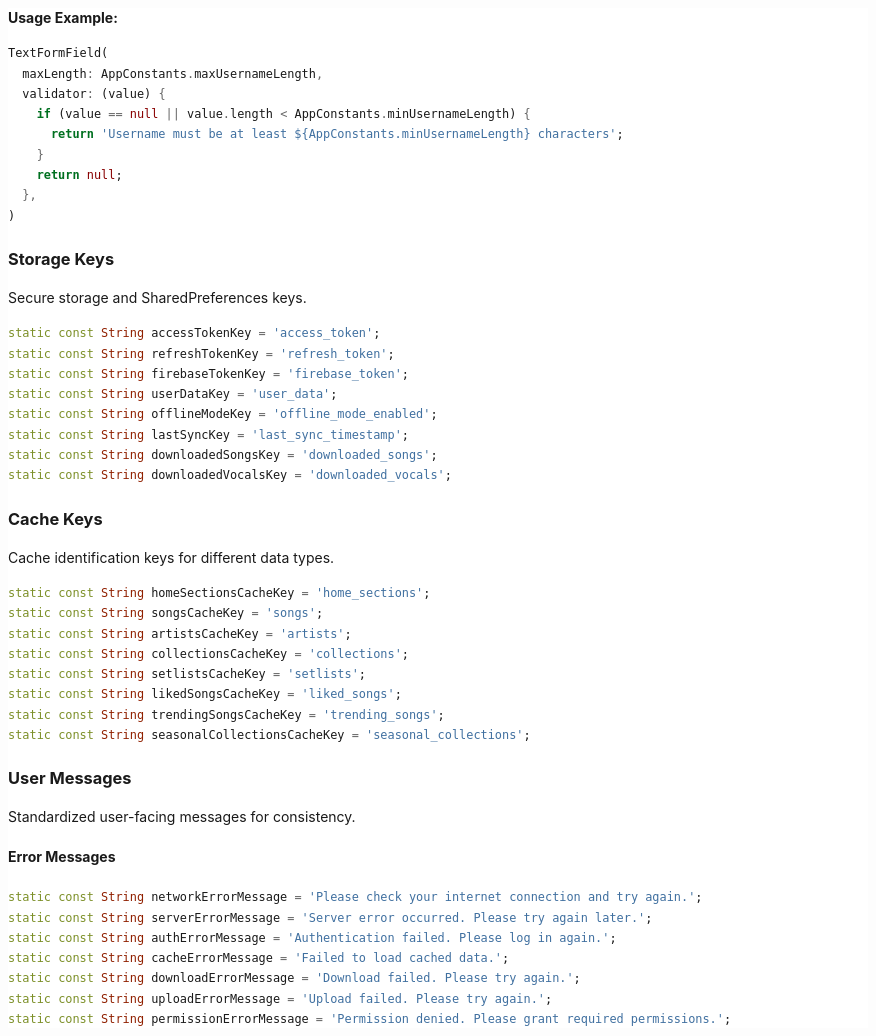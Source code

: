 **Usage Example:**
```dart
TextFormField(
  maxLength: AppConstants.maxUsernameLength,
  validator: (value) {
    if (value == null || value.length < AppConstants.minUsernameLength) {
      return 'Username must be at least ${AppConstants.minUsernameLength} characters';
    }
    return null;
  },
)
```

### Storage Keys
Secure storage and SharedPreferences keys.

```dart
static const String accessTokenKey = 'access_token';
static const String refreshTokenKey = 'refresh_token';
static const String firebaseTokenKey = 'firebase_token';
static const String userDataKey = 'user_data';
static const String offlineModeKey = 'offline_mode_enabled';
static const String lastSyncKey = 'last_sync_timestamp';
static const String downloadedSongsKey = 'downloaded_songs';
static const String downloadedVocalsKey = 'downloaded_vocals';
```

### Cache Keys
Cache identification keys for different data types.

```dart
static const String homeSectionsCacheKey = 'home_sections';
static const String songsCacheKey = 'songs';
static const String artistsCacheKey = 'artists';
static const String collectionsCacheKey = 'collections';
static const String setlistsCacheKey = 'setlists';
static const String likedSongsCacheKey = 'liked_songs';
static const String trendingSongsCacheKey = 'trending_songs';
static const String seasonalCollectionsCacheKey = 'seasonal_collections';
```

### User Messages
Standardized user-facing messages for consistency.

#### Error Messages
```dart
static const String networkErrorMessage = 'Please check your internet connection and try again.';
static const String serverErrorMessage = 'Server error occurred. Please try again later.';
static const String authErrorMessage = 'Authentication failed. Please log in again.';
static const String cacheErrorMessage = 'Failed to load cached data.';
static const String downloadErrorMessage = 'Download failed. Please try again.';
static const String uploadErrorMessage = 'Upload failed. Please try again.';
static const String permissionErrorMessage = 'Permission denied. Please grant required permissions.';
```
